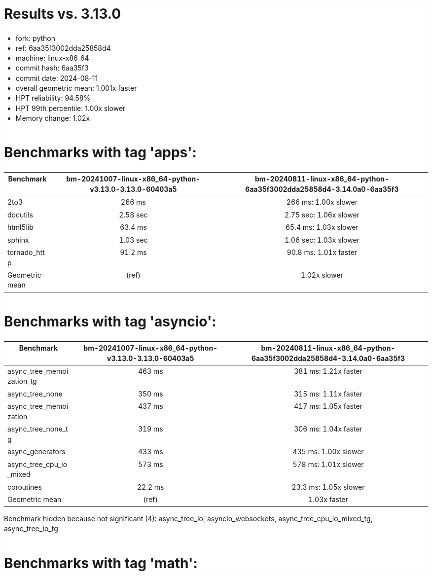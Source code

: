 # Results vs. 3.13.0

- fork: python
- ref: 6aa35f3002dda25858d4
- machine: linux-x86_64
- commit hash: 6aa35f3
- commit date: 2024-08-11
- overall geometric mean: 1.001x faster
- HPT reliability: 94.58%
- HPT 99th percentile: 1.00x slower
- Memory change: 1.02x

Benchmarks with tag 'apps':
===========================

| Benchmark      | bm-20241007-linux-x86_64-python-v3.13.0-3.13.0-60403a5 | bm-20240811-linux-x86_64-python-6aa35f3002dda25858d4-3.14.0a0-6aa35f3 |
|----------------|:------------------------------------------------------:|:---------------------------------------------------------------------:|
| 2to3           | 266 ms                                                 | 266 ms: 1.00x slower                                                  |
| docutils       | 2.58 sec                                               | 2.75 sec: 1.06x slower                                                |
| html5lib       | 63.4 ms                                                | 65.4 ms: 1.03x slower                                                 |
| sphinx         | 1.03 sec                                               | 1.06 sec: 1.03x slower                                                |
| tornado_http   | 91.2 ms                                                | 90.8 ms: 1.01x faster                                                 |
| Geometric mean | (ref)                                                  | 1.02x slower                                                          |

Benchmarks with tag 'asyncio':
==============================

| Benchmark                 | bm-20241007-linux-x86_64-python-v3.13.0-3.13.0-60403a5 | bm-20240811-linux-x86_64-python-6aa35f3002dda25858d4-3.14.0a0-6aa35f3 |
|---------------------------|:------------------------------------------------------:|:---------------------------------------------------------------------:|
| async_tree_memoization_tg | 463 ms                                                 | 381 ms: 1.21x faster                                                  |
| async_tree_none           | 350 ms                                                 | 315 ms: 1.11x faster                                                  |
| async_tree_memoization    | 437 ms                                                 | 417 ms: 1.05x faster                                                  |
| async_tree_none_tg        | 319 ms                                                 | 306 ms: 1.04x faster                                                  |
| async_generators          | 433 ms                                                 | 435 ms: 1.00x slower                                                  |
| async_tree_cpu_io_mixed   | 573 ms                                                 | 578 ms: 1.01x slower                                                  |
| coroutines                | 22.2 ms                                                | 23.3 ms: 1.05x slower                                                 |
| Geometric mean            | (ref)                                                  | 1.03x faster                                                          |

Benchmark hidden because not significant (4): async_tree_io, asyncio_websockets, async_tree_cpu_io_mixed_tg, async_tree_io_tg

Benchmarks with tag 'math':
===========================
